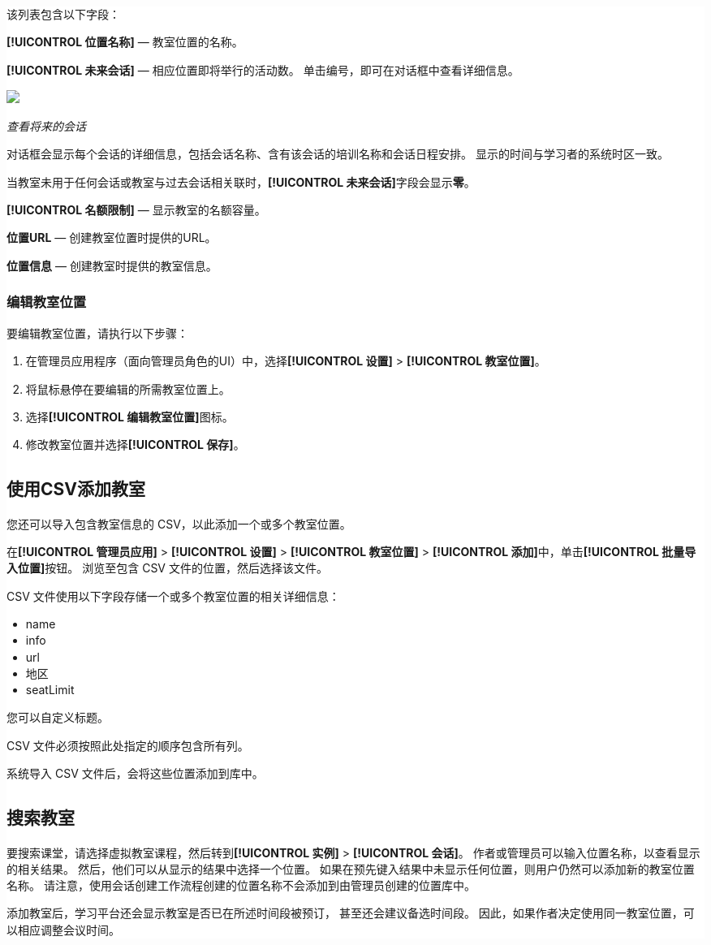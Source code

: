 该列表包含以下字段：

**[!UICONTROL 位置名称]** — 教室位置的名称。

**[!UICONTROL 未来会话]** — 相应位置即将举行的活动数。 单击编号，即可在对话框中查看详细信息。

![](assets/sessions-list.png)

*查看将来的会话*

对话框会显示每个会话的详细信息，包括会话名称、含有该会话的培训名称和会话日程安排。 显示的时间与学习者的系统时区一致。

当教室未用于任何会话或教室与过去会话相关联时，**[!UICONTROL 未来会话]**&#x200B;字段会显示&#x200B;**零**。

**[!UICONTROL 名额限制]** — 显示教室的名额容量。

**位置URL** — 创建教室位置时提供的URL。

**位置信息** — 创建教室时提供的教室信息。

### 编辑教室位置

要编辑教室位置，请执行以下步骤：

1. 在管理员应用程序（面向管理员角色的UI）中，选择&#x200B;**[!UICONTROL 设置]** > **[!UICONTROL 教室位置]**。

1. 将鼠标悬停在要编辑的所需教室位置上。

1. 选择&#x200B;**[!UICONTROL 编辑教室位置]**&#x200B;图标。

1. 修改教室位置并选择&#x200B;**[!UICONTROL 保存]**。

## 使用CSV添加教室

您还可以导入包含教室信息的 CSV，以此添加一个或多个教室位置。

在&#x200B;**[!UICONTROL 管理员应用]** > **[!UICONTROL 设置]** > **[!UICONTROL 教室位置]** > **[!UICONTROL 添加]**&#x200B;中，单击&#x200B;**[!UICONTROL 批量导入位置]**&#x200B;按钮。 浏览至包含 CSV 文件的位置，然后选择该文件。

CSV 文件使用以下字段存储一个或多个教室位置的相关详细信息：

* name
* info
* url
* 地区
* seatLimit

您可以自定义标题。

CSV 文件必须按照此处指定的顺序包含所有列。

系统导入 CSV 文件后，会将这些位置添加到库中。

## 搜索教室

要搜索课堂，请选择虚拟教室课程，然后转到&#x200B;**[!UICONTROL 实例]** > **[!UICONTROL 会话]**。 作者或管理员可以输入位置名称，以查看显示的相关结果。 然后，他们可以从显示的结果中选择一个位置。 如果在预先键入结果中未显示任何位置，则用户仍然可以添加新的教室位置名称。 请注意，使用会话创建工作流程创建的位置名称不会添加到由管理员创建的位置库中。

添加教室后，学习平台还会显示教室是否已在所述时间段被预订， 甚至还会建议备选时间段。 因此，如果作者决定使用同一教室位置，可以相应调整会议时间。
